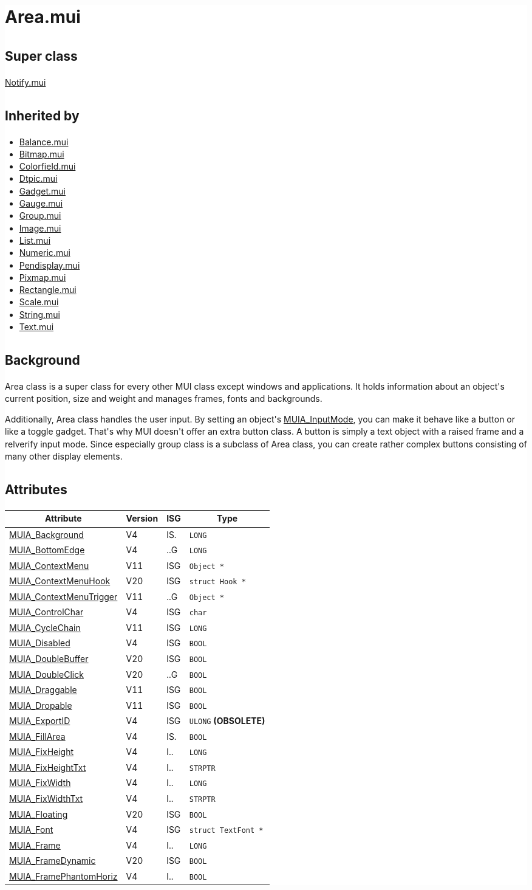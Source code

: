 # Area.mui
## Super class
[Notify.mui](MUI_Notify.md)
## Inherited by
* [Balance.mui](MUI_Balance.md)
* [Bitmap.mui](MUI_Bitmap.md)
* [Colorfield.mui](MUI_Colorfield.md)
* [Dtpic.mui](MUI_Dtpic.md)
* [Gadget.mui](MUI_Gadget.md)
* [Gauge.mui](MUI_Gauge.md)
* [Group.mui](MUI_Group.md)
* [Image.mui](MUI_Image.md)
* [List.mui](MUI_List.md)
* [Numeric.mui](MUI_Numeric.md)
* [Pendisplay.mui](MUI_Pendisplay.md)
* [Pixmap.mui](MUI_Pixmap.md)
* [Rectangle.mui](MUI_Rectangle.md)
* [Scale.mui](MUI_Scale.md)
* [String.mui](MUI_String.md)
* [Text.mui](MUI_Text.md)
## Background
Area class is a super class for every other MUI class except windows and
applications. It holds information about an object's current position, size
and weight and manages frames, fonts and backgrounds.

Additionally, Area class handles the user input. By setting an object's
[MUIA_InputMode](MUI_Area.md/#MUIA_InputMode), you can make it behave like a button or like a toggle
gadget. That's why MUI doesn't offer an extra button class. A button is
simply a text object with a raised frame and a relverify input mode. Since
especially group class is a subclass of Area class, you can create rather
complex buttons consisting of many other display elements.
## Attributes
Attribute|Version|ISG|Type
---------|-------|---|----
[MUIA_Background](MUI_Area.md/#MUIA_Background)|V4|IS.|`LONG`
[MUIA_BottomEdge](MUI_Area.md/#MUIA_BottomEdge)|V4|..G|`LONG`
[MUIA_ContextMenu](MUI_Area.md/#MUIA_ContextMenu)|V11|ISG|`Object *`
[MUIA_ContextMenuHook](MUI_Area.md/#MUIA_ContextMenuHook)|V20|ISG|`struct Hook *`
[MUIA_ContextMenuTrigger](MUI_Area.md/#MUIA_ContextMenuTrigger)|V11|..G|`Object *`
[MUIA_ControlChar](MUI_Area.md/#MUIA_ControlChar)|V4|ISG|`char`
[MUIA_CycleChain](MUI_Area.md/#MUIA_CycleChain)|V11|ISG|`LONG`
[MUIA_Disabled](MUI_Area.md/#MUIA_Disabled)|V4|ISG|`BOOL`
[MUIA_DoubleBuffer](MUI_Area.md/#MUIA_DoubleBuffer)|V20|ISG|`BOOL`
[MUIA_DoubleClick](MUI_Area.md/#MUIA_DoubleClick)|V20|..G|`BOOL`
[MUIA_Draggable](MUI_Area.md/#MUIA_Draggable)|V11|ISG|`BOOL`
[MUIA_Dropable](MUI_Area.md/#MUIA_Dropable)|V11|ISG|`BOOL`
[MUIA_ExportID](MUI_Area.md/#MUIA_ExportID)|V4|ISG|`ULONG` **(OBSOLETE)**
[MUIA_FillArea](MUI_Area.md/#MUIA_FillArea)|V4|IS.|`BOOL`
[MUIA_FixHeight](MUI_Area.md/#MUIA_FixHeight)|V4|I..|`LONG`
[MUIA_FixHeightTxt](MUI_Area.md/#MUIA_FixHeightTxt)|V4|I..|`STRPTR`
[MUIA_FixWidth](MUI_Area.md/#MUIA_FixWidth)|V4|I..|`LONG`
[MUIA_FixWidthTxt](MUI_Area.md/#MUIA_FixWidthTxt)|V4|I..|`STRPTR`
[MUIA_Floating](MUI_Area.md/#MUIA_Floating)|V20|ISG|`BOOL`
[MUIA_Font](MUI_Area.md/#MUIA_Font)|V4|ISG|`struct TextFont *`
[MUIA_Frame](MUI_Area.md/#MUIA_Frame)|V4|I..|`LONG`
[MUIA_FrameDynamic](MUI_Area.md/#MUIA_FrameDynamic)|V20|ISG|`BOOL`
[MUIA_FramePhantomHoriz](MUI_Area.md/#MUIA_FramePhantomHoriz)|V4|I..|`BOOL`
